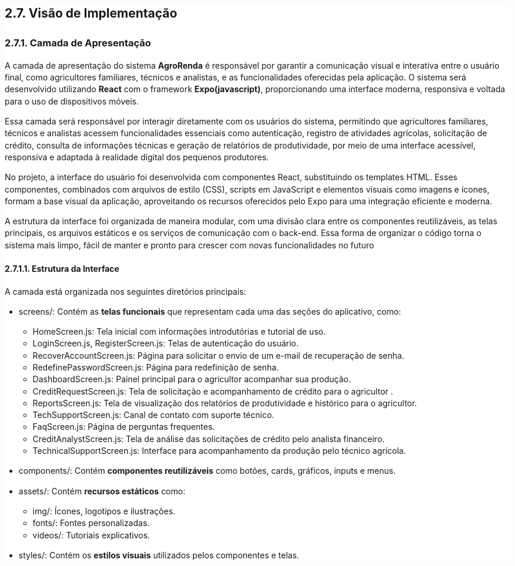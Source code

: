 
## 2.7. **Visão de Implementação** 

### **2.7.1. Camada de Apresentação**

A camada de apresentação do sistema **AgroRenda** é responsável por garantir a comunicação visual e interativa entre o usuário final, como agricultores familiares, técnicos e analistas, e as funcionalidades oferecidas pela aplicação. O sistema será desenvolvido utilizando **React** com o framework **Expo(javascript)**, proporcionando uma interface moderna, responsiva e voltada para o uso de dispositivos móveis.

Essa camada será responsável por interagir diretamente com os usuários do sistema, permitindo que agricultores familiares, técnicos e analistas acessem funcionalidades essenciais como autenticação, registro de atividades agrícolas, solicitação de crédito, consulta de informações técnicas e geração de relatórios de produtividade, por meio de uma interface acessível, responsiva e adaptada à realidade digital dos pequenos produtores.

No projeto, a interface do usuário foi desenvolvida com componentes React, substituindo os templates HTML. Esses componentes, combinados com arquivos de estilo (CSS), scripts em JavaScript e elementos visuais como imagens e ícones, formam a base visual da aplicação, aproveitando os recursos oferecidos pelo Expo para uma integração eficiente e moderna. 

A estrutura da interface foi organizada de maneira modular, com uma divisão clara entre os componentes reutilizáveis, as telas principais, os arquivos estáticos e os serviços de comunicação com o back-end. Essa forma de organizar o código torna o sistema mais limpo, fácil de manter e pronto para crescer com novas funcionalidades no futuro

#### **2.7.1.1. Estrutura da Interface**

A camada está organizada nos seguintes diretórios principais:

* screens/: Contém as **telas funcionais** que representam cada uma das seções do aplicativo, como:

  * HomeScreen.js: Tela inicial com informações introdutórias e tutorial de uso.  
  * LoginScreen.js, RegisterScreen.js: Telas de autenticação do usuário.  
  * RecoverAccountScreen.js: Página para solicitar o envio de um e-mail de recuperação de senha.  
  * RedefinePasswordScreen.js: Página para redefinição de senha.  
  * DashboardScreen.js: Painel principal para o agricultor acompanhar sua produção.  
  * CreditRequestScreen.js: Tela de solicitação e acompanhamento de crédito para o agricultor .  
  * ReportsScreen.js: Tela de visualização dos relatórios de produtividade e histórico para o agricultor.  
  * TechSupportScreen.js: Canal de contato com suporte técnico.  
  * FaqScreen.js: Página de perguntas frequentes.  
  * CreditAnalystScreen.js: Tela de análise das solicitações de crédito pelo analista financeiro.   
  * TechnicalSupportScreen.js: Interface para acompanhamento da produção pelo técnico agrícola.

* components/: Contém **componentes reutilizáveis** como botões, cards, gráficos, inputs e menus.

* assets/: Contém **recursos estáticos** como:

  * img/: Ícones, logotipos e ilustrações.  
  * fonts/: Fontes personalizadas.  
  *  videos/: Tutoriais explicativos.

* styles/: Contém os **estilos visuais** utilizados pelos componentes e telas.
